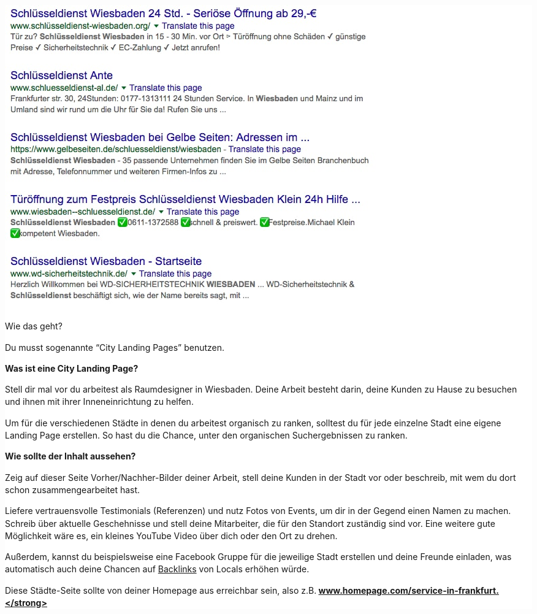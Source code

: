 <img src="/img/organischen-suchergebnisse.jpg" alt="organischen suchergebnisse" width="606" height="495" />

Wie das geht?

Du musst sogenannte “City Landing Pages” benutzen.

<strong>Was ist eine City Landing Page?</strong>

Stell dir mal vor du arbeitest als Raumdesigner in Wiesbaden. Deine Arbeit besteht darin, deine Kunden zu Hause zu besuchen und ihnen mit ihrer Inneneinrichtung zu helfen.

Um für die verschiedenen Städte in denen du arbeitest organisch zu ranken, solltest du für jede einzelne Stadt eine eigene Landing Page erstellen. So hast du die Chance, unter den organischen Suchergebnissen zu ranken.

<strong>Wie sollte der Inhalt aussehen?</strong>

Zeig auf dieser Seite Vorher/Nachher-Bilder deiner Arbeit, stell deine Kunden in der Stadt vor oder beschreib, mit wem du dort schon zusammengearbeitet hast.

Liefere vertrauensvolle Testimonials (Referenzen) und nutz Fotos von Events, um dir in der Gegend einen Namen zu machen. Schreib über aktuelle Geschehnisse und stell deine Mitarbeiter, die für den Standort zuständig sind vor. Eine weitere gute Möglichkeit wäre es, ein kleines YouTube Video über dich oder den Ort zu drehen.

Außerdem, kannst du beispielsweise eine Facebook Gruppe für die jeweilige Stadt erstellen und deine Freunde einladen, was automatisch auch deine Chancen auf <a href="http://vnllab.com/was-sind-backlinks/" target="_blank" rel="noopener">Backlinks</a> von Locals erhöhen würde.

Diese Städte-Seite sollte von deiner Homepage aus erreichbar sein, also z.B.<strong> www.homepage.com/service-in-frankfurt.</strong>
